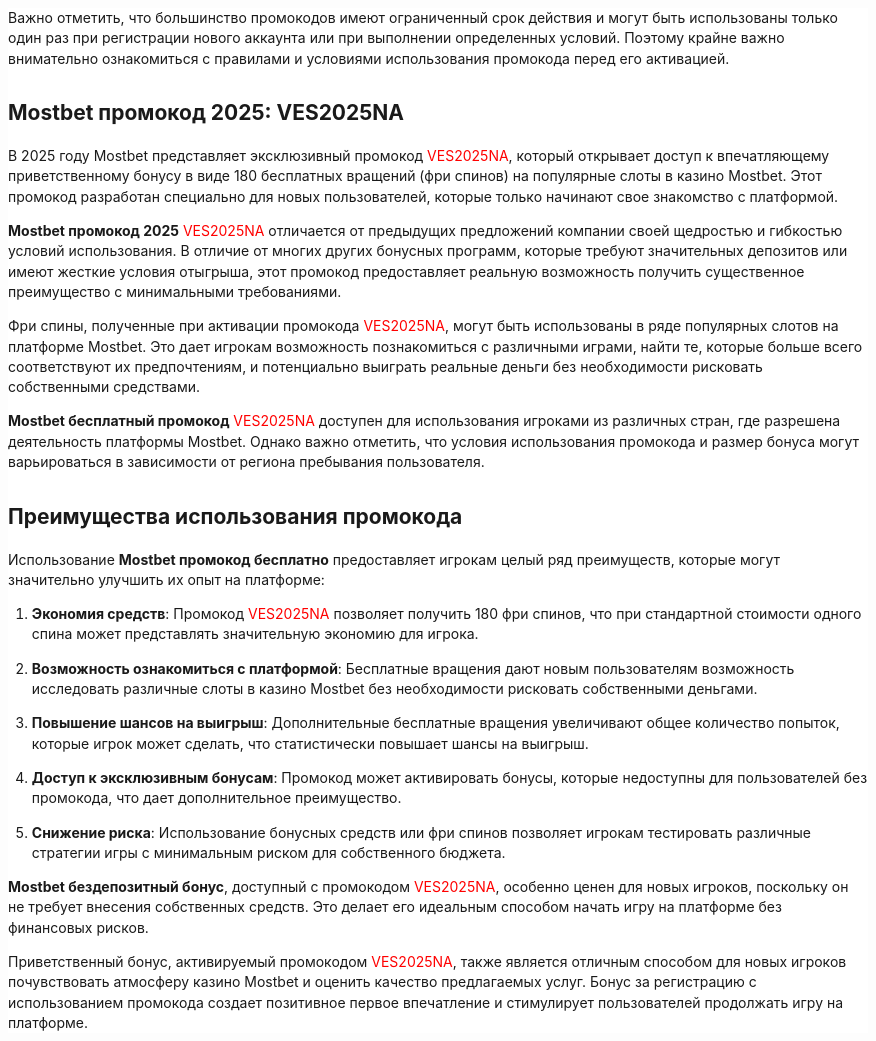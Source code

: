 Важно отметить, что большинство промокодов имеют ограниченный срок действия и могут быть использованы только один раз при регистрации нового аккаунта или при выполнении определенных условий. Поэтому крайне важно внимательно ознакомиться с правилами и условиями использования промокода перед его активацией.

## Mostbet промокод 2025: VES2025NA

В 2025 году Mostbet представляет эксклюзивный промокод <span style="color:red">VES2025NA</span>, который открывает доступ к впечатляющему приветственному бонусу в виде 180 бесплатных вращений (фри спинов) на популярные слоты в казино Mostbet. Этот промокод разработан специально для новых пользователей, которые только начинают свое знакомство с платформой.

**Mostbet промокод 2025** <span style="color:red">VES2025NA</span> отличается от предыдущих предложений компании своей щедростью и гибкостью условий использования. В отличие от многих других бонусных программ, которые требуют значительных депозитов или имеют жесткие условия отыгрыша, этот промокод предоставляет реальную возможность получить существенное преимущество с минимальными требованиями.

Фри спины, полученные при активации промокода <span style="color:red">VES2025NA</span>, могут быть использованы в ряде популярных слотов на платформе Mostbet. Это дает игрокам возможность познакомиться с различными играми, найти те, которые больше всего соответствуют их предпочтениям, и потенциально выиграть реальные деньги без необходимости рисковать собственными средствами.

**Mostbet бесплатный промокод** <span style="color:red">VES2025NA</span> доступен для использования игроками из различных стран, где разрешена деятельность платформы Mostbet. Однако важно отметить, что условия использования промокода и размер бонуса могут варьироваться в зависимости от региона пребывания пользователя.

## Преимущества использования промокода

Использование **Mostbet промокод бесплатно** предоставляет игрокам целый ряд преимуществ, которые могут значительно улучшить их опыт на платформе:

1. **Экономия средств**: Промокод <span style="color:red">VES2025NA</span> позволяет получить 180 фри спинов, что при стандартной стоимости одного спина может представлять значительную экономию для игрока.

2. **Возможность ознакомиться с платформой**: Бесплатные вращения дают новым пользователям возможность исследовать различные слоты в казино Mostbet без необходимости рисковать собственными деньгами.

3. **Повышение шансов на выигрыш**: Дополнительные бесплатные вращения увеличивают общее количество попыток, которые игрок может сделать, что статистически повышает шансы на выигрыш.

4. **Доступ к эксклюзивным бонусам**: Промокод может активировать бонусы, которые недоступны для пользователей без промокода, что дает дополнительное преимущество.

5. **Снижение риска**: Использование бонусных средств или фри спинов позволяет игрокам тестировать различные стратегии игры с минимальным риском для собственного бюджета.

**Mostbet бездепозитный бонус**, доступный с промокодом <span style="color:red">VES2025NA</span>, особенно ценен для новых игроков, поскольку он не требует внесения собственных средств. Это делает его идеальным способом начать игру на платформе без финансовых рисков.

Приветственный бонус, активируемый промокодом <span style="color:red">VES2025NA</span>, также является отличным способом для новых игроков почувствовать атмосферу казино Mostbet и оценить качество предлагаемых услуг. Бонус за регистрацию с использованием промокода создает позитивное первое впечатление и стимулирует пользователей продолжать игру на платформе.
